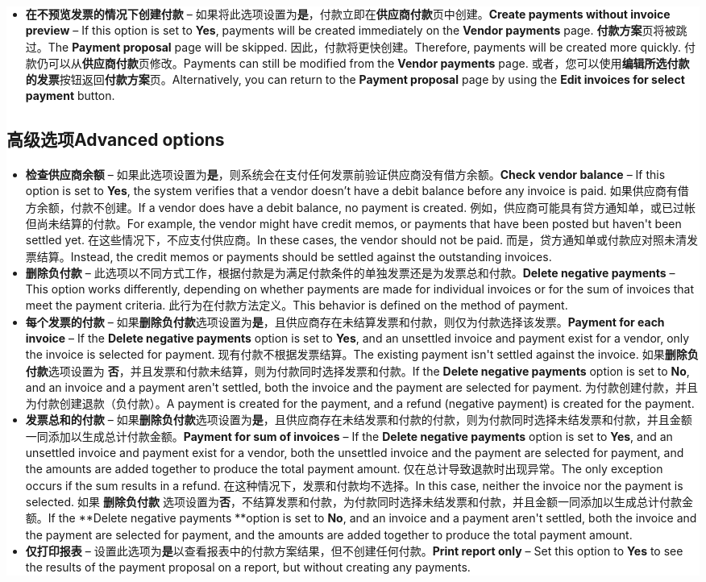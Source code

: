 -   <span data-ttu-id="da211-129">**在不预览发票的情况下创建付款** – 如果将此选项设置为**是**，付款立即在**供应商付款**页中创建。</span><span class="sxs-lookup"><span data-stu-id="da211-129">**Create payments without invoice preview** – If this option is set to **Yes**, payments will be created immediately on the **Vendor payments** page.</span></span> <span data-ttu-id="da211-130">**付款方案**页将被跳过。</span><span class="sxs-lookup"><span data-stu-id="da211-130">The **Payment proposal** page will be skipped.</span></span> <span data-ttu-id="da211-131">因此，付款将更快创建。</span><span class="sxs-lookup"><span data-stu-id="da211-131">Therefore, payments will be created more quickly.</span></span> <span data-ttu-id="da211-132">付款仍可以从**供应商付款**页修改。</span><span class="sxs-lookup"><span data-stu-id="da211-132">Payments can still be modified from the **Vendor payments** page.</span></span> <span data-ttu-id="da211-133">或者，您可以使用**编辑所选付款的发票**按钮返回**付款方案**页。</span><span class="sxs-lookup"><span data-stu-id="da211-133">Alternatively, you can return to the **Payment proposal** page by using the **Edit invoices for select payment** button.</span></span>

## <a name="advanced-options"></a><span data-ttu-id="da211-134">高级选项</span><span class="sxs-lookup"><span data-stu-id="da211-134">Advanced options</span></span>
-   <span data-ttu-id="da211-135">**检查供应商余额** – 如果此选项设置为**是**，则系统会在支付任何发票前验证供应商没有借方余额。</span><span class="sxs-lookup"><span data-stu-id="da211-135">**Check vendor balance** – If this option is set to **Yes**, the system verifies that a vendor doesn’t have a debit balance before any invoice is paid.</span></span> <span data-ttu-id="da211-136">如果供应商有借方余额，付款不创建。</span><span class="sxs-lookup"><span data-stu-id="da211-136">If a vendor does have a debit balance, no payment is created.</span></span> <span data-ttu-id="da211-137">例如，供应商可能具有贷方通知单，或已过帐但尚未结算的付款。</span><span class="sxs-lookup"><span data-stu-id="da211-137">For example, the vendor might have credit memos, or payments that have been posted but haven't been settled yet.</span></span> <span data-ttu-id="da211-138">在这些情况下，不应支付供应商。</span><span class="sxs-lookup"><span data-stu-id="da211-138">In these cases, the vendor should not be paid.</span></span> <span data-ttu-id="da211-139">而是，贷方通知单或付款应对照未清发票结算。</span><span class="sxs-lookup"><span data-stu-id="da211-139">Instead, the credit memos or payments should be settled against the outstanding invoices.</span></span>
-   <span data-ttu-id="da211-140">**删除负付款** – 此选项以不同方式工作，根据付款是为满足付款条件的单独发票还是为发票总和付款。</span><span class="sxs-lookup"><span data-stu-id="da211-140">**Delete negative payments** – This option works differently, depending on whether payments are made for individual invoices or for the sum of invoices that meet the payment criteria.</span></span> <span data-ttu-id="da211-141">此行为在付款方法定义。</span><span class="sxs-lookup"><span data-stu-id="da211-141">This behavior is defined on the method of payment.</span></span>
-   <span data-ttu-id="da211-142">**每个发票的付款** – 如果**删除负付款**选项设置为**是**，且供应商存在未结算发票和付款，则仅为付款选择该发票。</span><span class="sxs-lookup"><span data-stu-id="da211-142">**Payment for each invoice** – If the **Delete negative payments** option is set to **Yes**, and an unsettled invoice and payment exist for a vendor, only the invoice is selected for payment.</span></span> <span data-ttu-id="da211-143">现有付款不根据发票结算。</span><span class="sxs-lookup"><span data-stu-id="da211-143">The existing payment isn't settled against the invoice.</span></span> <span data-ttu-id="da211-144">如果**删除负付款**选项设置为 **否**，并且发票和付款未结算，则为付款同时选择发票和付款。</span><span class="sxs-lookup"><span data-stu-id="da211-144">If the **Delete negative payments** option is set to **No**, and an invoice and a payment aren't settled, both the invoice and the payment are selected for payment.</span></span> <span data-ttu-id="da211-145">为付款创建付款，并且为付款创建退款（负付款）。</span><span class="sxs-lookup"><span data-stu-id="da211-145">A payment is created for the payment, and a refund (negative payment) is created for the payment.</span></span>
-   <span data-ttu-id="da211-146">**发票总和的付款** – 如果**删除负付款**选项设置为**是**，且供应商存在未结发票和付款的付款，则为付款同时选择未结发票和付款，并且金额一同添加以生成总计付款金额。</span><span class="sxs-lookup"><span data-stu-id="da211-146">**Payment for sum of invoices** – If the **Delete negative payments** option is set to **Yes**, and an unsettled invoice and payment exist for a vendor, both the unsettled invoice and the payment are selected for payment, and the amounts are added together to produce the total payment amount.</span></span> <span data-ttu-id="da211-147">仅在总计导致退款时出现异常。</span><span class="sxs-lookup"><span data-stu-id="da211-147">The only exception occurs if the sum results in a refund.</span></span> <span data-ttu-id="da211-148">在这种情况下，发票和付款均不选择。</span><span class="sxs-lookup"><span data-stu-id="da211-148">In this case, neither the invoice nor the payment is selected.</span></span> <span data-ttu-id="da211-149">如果 **删除负付款** 选项设置为**否**，不结算发票和付款，为付款同时选择未结发票和付款，并且金额一同添加以生成总计付款金额。</span><span class="sxs-lookup"><span data-stu-id="da211-149">If the **Delete negative payments **option is set to **No**, and an invoice and a payment aren't settled, both the invoice and the payment are selected for payment, and the amounts are added together to produce the total payment amount.</span></span>
-   <span data-ttu-id="da211-150">**仅打印报表** – 设置此选项为**是**以查看报表中的付款方案结果，但不创建任何付款。</span><span class="sxs-lookup"><span data-stu-id="da211-150">**Print report only** – Set this option to **Yes** to see the results of the payment proposal on a report, but without creating any payments.</span></span>